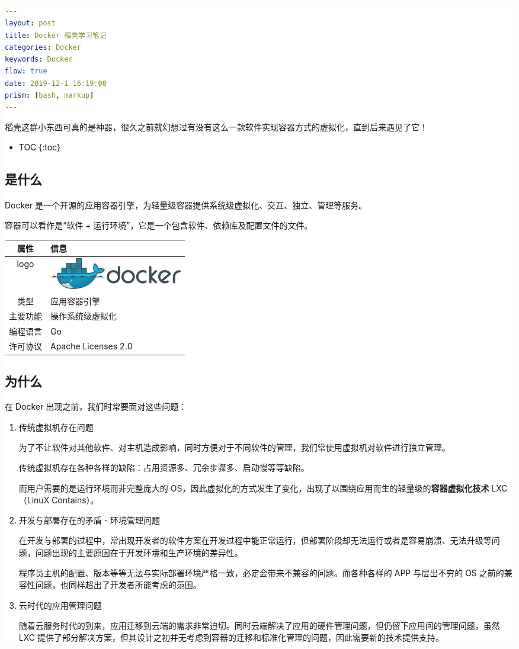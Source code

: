 ```yaml
---
layout: post
title: Docker 稻壳学习笔记
categories: Docker
keywords: Docker
flow: true
date: 2019-12-1 16:19:00
prism: [bash, markup]
---
```


稻壳这群小东西可真的是神器，很久之前就幻想过有没有这么一款软件实现容器方式的虚拟化，直到后来遇见了它！

* TOC
{:toc}

## 是什么

Docker 是一个开源的应用容器引擎，为轻量级容器提供系统级虚拟化、交互、独立、管理等服务。

容器可以看作是“软件 + 运行环境”，它是一个包含软件、依赖库及配置文件的文件。

属性 | 信息
:-: | :-
logo | ![docker](/images/posts/docker/docker.png "docker")
类型 | 应用容器引擎
主要功能 | 操作系统级虚拟化
编程语言 | Go
许可协议 | Apache Licenses 2.0

## 为什么

在 Docker 出现之前，我们时常要面对这些问题：

1. 传统虚拟机存在问题

    为了不让软件对其他软件、对主机造成影响，同时方便对于不同软件的管理，我们常使用虚拟机对软件进行独立管理。

    传统虚拟机存在各种各样的缺陷：占用资源多、冗余步骤多、启动慢等等缺陷。

    而用户需要的是运行环境而非完整庞大的 OS，因此虚拟化的方式发生了变化，出现了以围绕应用而生的轻量级的**容器虚拟化技术** LXC（LinuX Contains）。

2. 开发与部署存在的矛盾 - 环境管理问题

    在开发与部署的过程中，常出现开发者的软件方案在开发过程中能正常运行，但部署阶段却无法运行或者是容易崩溃、无法升级等问题，问题出现的主要原因在于开发环境和生产环境的差异性。

    程序员主机的配置、版本等等无法与实际部署环境严格一致，必定会带来不兼容的问题。而各种各样的 APP 与层出不穷的 OS 之前的兼容性问题，也同样超出了开发者所能考虑的范围。

3. 云时代的应用管理问题

    随着云服务时代的到来，应用迁移到云端的需求非常迫切。同时云端解决了应用的硬件管理问题，但仍留下应用间的管理问题，虽然 LXC 提供了部分解决方案，但其设计之初并无考虑到容器的迁移和标准化管理的问题，因此需要新的技术提供支持。
